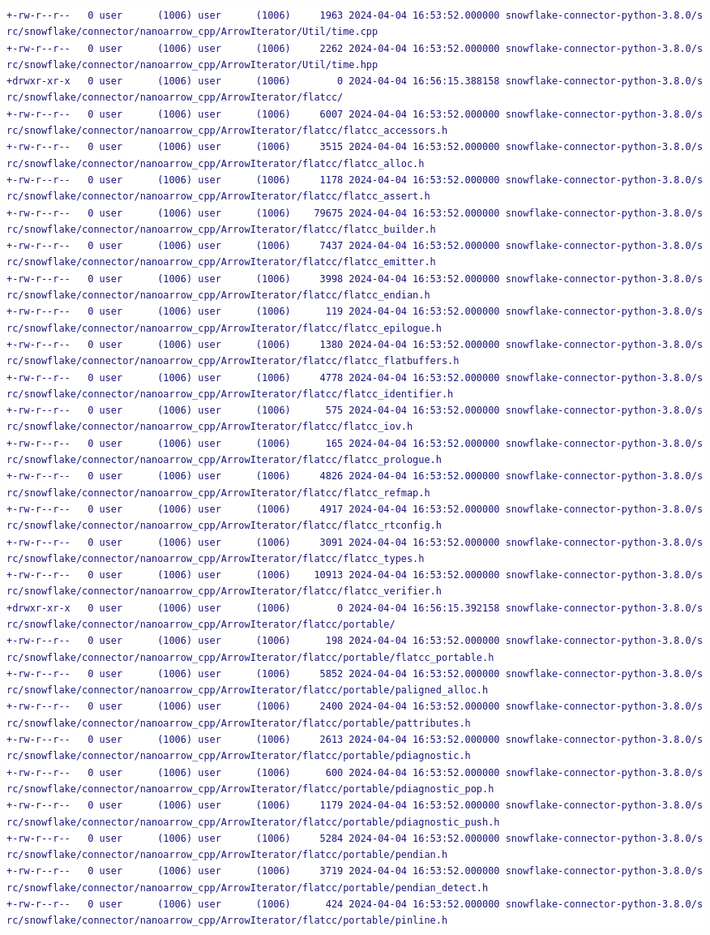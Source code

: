 ```diff
+-rw-r--r--   0 user      (1006) user      (1006)     1963 2024-04-04 16:53:52.000000 snowflake-connector-python-3.8.0/src/snowflake/connector/nanoarrow_cpp/ArrowIterator/Util/time.cpp
+-rw-r--r--   0 user      (1006) user      (1006)     2262 2024-04-04 16:53:52.000000 snowflake-connector-python-3.8.0/src/snowflake/connector/nanoarrow_cpp/ArrowIterator/Util/time.hpp
+drwxr-xr-x   0 user      (1006) user      (1006)        0 2024-04-04 16:56:15.388158 snowflake-connector-python-3.8.0/src/snowflake/connector/nanoarrow_cpp/ArrowIterator/flatcc/
+-rw-r--r--   0 user      (1006) user      (1006)     6007 2024-04-04 16:53:52.000000 snowflake-connector-python-3.8.0/src/snowflake/connector/nanoarrow_cpp/ArrowIterator/flatcc/flatcc_accessors.h
+-rw-r--r--   0 user      (1006) user      (1006)     3515 2024-04-04 16:53:52.000000 snowflake-connector-python-3.8.0/src/snowflake/connector/nanoarrow_cpp/ArrowIterator/flatcc/flatcc_alloc.h
+-rw-r--r--   0 user      (1006) user      (1006)     1178 2024-04-04 16:53:52.000000 snowflake-connector-python-3.8.0/src/snowflake/connector/nanoarrow_cpp/ArrowIterator/flatcc/flatcc_assert.h
+-rw-r--r--   0 user      (1006) user      (1006)    79675 2024-04-04 16:53:52.000000 snowflake-connector-python-3.8.0/src/snowflake/connector/nanoarrow_cpp/ArrowIterator/flatcc/flatcc_builder.h
+-rw-r--r--   0 user      (1006) user      (1006)     7437 2024-04-04 16:53:52.000000 snowflake-connector-python-3.8.0/src/snowflake/connector/nanoarrow_cpp/ArrowIterator/flatcc/flatcc_emitter.h
+-rw-r--r--   0 user      (1006) user      (1006)     3998 2024-04-04 16:53:52.000000 snowflake-connector-python-3.8.0/src/snowflake/connector/nanoarrow_cpp/ArrowIterator/flatcc/flatcc_endian.h
+-rw-r--r--   0 user      (1006) user      (1006)      119 2024-04-04 16:53:52.000000 snowflake-connector-python-3.8.0/src/snowflake/connector/nanoarrow_cpp/ArrowIterator/flatcc/flatcc_epilogue.h
+-rw-r--r--   0 user      (1006) user      (1006)     1380 2024-04-04 16:53:52.000000 snowflake-connector-python-3.8.0/src/snowflake/connector/nanoarrow_cpp/ArrowIterator/flatcc/flatcc_flatbuffers.h
+-rw-r--r--   0 user      (1006) user      (1006)     4778 2024-04-04 16:53:52.000000 snowflake-connector-python-3.8.0/src/snowflake/connector/nanoarrow_cpp/ArrowIterator/flatcc/flatcc_identifier.h
+-rw-r--r--   0 user      (1006) user      (1006)      575 2024-04-04 16:53:52.000000 snowflake-connector-python-3.8.0/src/snowflake/connector/nanoarrow_cpp/ArrowIterator/flatcc/flatcc_iov.h
+-rw-r--r--   0 user      (1006) user      (1006)      165 2024-04-04 16:53:52.000000 snowflake-connector-python-3.8.0/src/snowflake/connector/nanoarrow_cpp/ArrowIterator/flatcc/flatcc_prologue.h
+-rw-r--r--   0 user      (1006) user      (1006)     4826 2024-04-04 16:53:52.000000 snowflake-connector-python-3.8.0/src/snowflake/connector/nanoarrow_cpp/ArrowIterator/flatcc/flatcc_refmap.h
+-rw-r--r--   0 user      (1006) user      (1006)     4917 2024-04-04 16:53:52.000000 snowflake-connector-python-3.8.0/src/snowflake/connector/nanoarrow_cpp/ArrowIterator/flatcc/flatcc_rtconfig.h
+-rw-r--r--   0 user      (1006) user      (1006)     3091 2024-04-04 16:53:52.000000 snowflake-connector-python-3.8.0/src/snowflake/connector/nanoarrow_cpp/ArrowIterator/flatcc/flatcc_types.h
+-rw-r--r--   0 user      (1006) user      (1006)    10913 2024-04-04 16:53:52.000000 snowflake-connector-python-3.8.0/src/snowflake/connector/nanoarrow_cpp/ArrowIterator/flatcc/flatcc_verifier.h
+drwxr-xr-x   0 user      (1006) user      (1006)        0 2024-04-04 16:56:15.392158 snowflake-connector-python-3.8.0/src/snowflake/connector/nanoarrow_cpp/ArrowIterator/flatcc/portable/
+-rw-r--r--   0 user      (1006) user      (1006)      198 2024-04-04 16:53:52.000000 snowflake-connector-python-3.8.0/src/snowflake/connector/nanoarrow_cpp/ArrowIterator/flatcc/portable/flatcc_portable.h
+-rw-r--r--   0 user      (1006) user      (1006)     5852 2024-04-04 16:53:52.000000 snowflake-connector-python-3.8.0/src/snowflake/connector/nanoarrow_cpp/ArrowIterator/flatcc/portable/paligned_alloc.h
+-rw-r--r--   0 user      (1006) user      (1006)     2400 2024-04-04 16:53:52.000000 snowflake-connector-python-3.8.0/src/snowflake/connector/nanoarrow_cpp/ArrowIterator/flatcc/portable/pattributes.h
+-rw-r--r--   0 user      (1006) user      (1006)     2613 2024-04-04 16:53:52.000000 snowflake-connector-python-3.8.0/src/snowflake/connector/nanoarrow_cpp/ArrowIterator/flatcc/portable/pdiagnostic.h
+-rw-r--r--   0 user      (1006) user      (1006)      600 2024-04-04 16:53:52.000000 snowflake-connector-python-3.8.0/src/snowflake/connector/nanoarrow_cpp/ArrowIterator/flatcc/portable/pdiagnostic_pop.h
+-rw-r--r--   0 user      (1006) user      (1006)     1179 2024-04-04 16:53:52.000000 snowflake-connector-python-3.8.0/src/snowflake/connector/nanoarrow_cpp/ArrowIterator/flatcc/portable/pdiagnostic_push.h
+-rw-r--r--   0 user      (1006) user      (1006)     5284 2024-04-04 16:53:52.000000 snowflake-connector-python-3.8.0/src/snowflake/connector/nanoarrow_cpp/ArrowIterator/flatcc/portable/pendian.h
+-rw-r--r--   0 user      (1006) user      (1006)     3719 2024-04-04 16:53:52.000000 snowflake-connector-python-3.8.0/src/snowflake/connector/nanoarrow_cpp/ArrowIterator/flatcc/portable/pendian_detect.h
+-rw-r--r--   0 user      (1006) user      (1006)      424 2024-04-04 16:53:52.000000 snowflake-connector-python-3.8.0/src/snowflake/connector/nanoarrow_cpp/ArrowIterator/flatcc/portable/pinline.h
```
